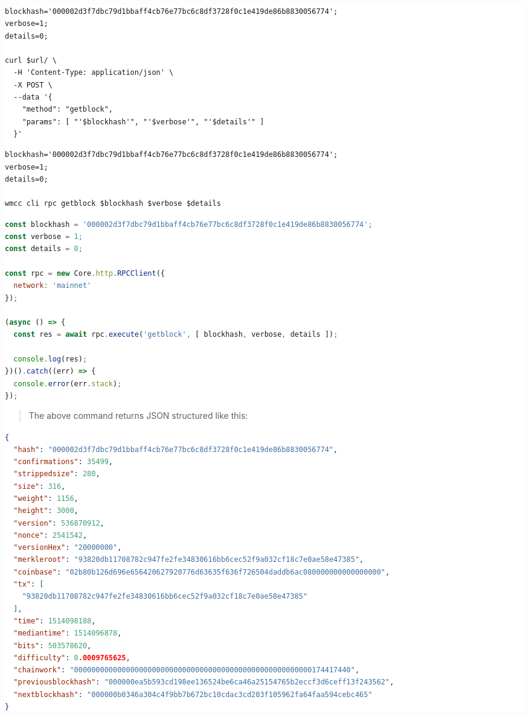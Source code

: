 ```shell--cURL
blockhash='000002d3f7dbc79d1bbaff4cb76e77bc6c8df3728f0c1e419de86b8830056774';
verbose=1;
details=0;

curl $url/ \
  -H 'Content-Type: application/json' \
  -X POST \
  --data '{
    "method": "getblock",
    "params": [ "'$blockhash'", "'$verbose'", "'$details'" ]
  }'
```

```shell--CLI
blockhash='000002d3f7dbc79d1bbaff4cb76e77bc6c8df3728f0c1e419de86b8830056774';
verbose=1;
details=0;

wmcc cli rpc getblock $blockhash $verbose $details
```

```javascript
const blockhash = '000002d3f7dbc79d1bbaff4cb76e77bc6c8df3728f0c1e419de86b8830056774';
const verbose = 1;
const details = 0;

const rpc = new Core.http.RPCClient({
  network: 'mainnet'
});

(async () => {
  const res = await rpc.execute('getblock', [ blockhash, verbose, details ]);

  console.log(res);
})().catch((err) => {
  console.error(err.stack);
});
```

> The above command returns JSON structured like this:

```json
{
  "hash": "000002d3f7dbc79d1bbaff4cb76e77bc6c8df3728f0c1e419de86b8830056774",
  "confirmations": 35499,
  "strippedsize": 280,
  "size": 316,
  "weight": 1156,
  "height": 3000,
  "version": 536870912,
  "nonce": 2541542,
  "versionHex": "20000000",
  "merkleroot": "93820db11708782c947fe2fe34830616bb6cec52f9a032cf18c7e0ae58e47385",
  "coinbase": "02b80b126d696e656420627920776d63635f636f726504daddb6ac080000000000000000",
  "tx": [
    "93820db11708782c947fe2fe34830616bb6cec52f9a032cf18c7e0ae58e47385"
  ],
  "time": 1514098188,
  "mediantime": 1514096878,
  "bits": 503578620,
  "difficulty": 0.0009765625,
  "chainwork": "0000000000000000000000000000000000000000000000000000000174417440",
  "previousblockhash": "000000ea5b593cd198ee136524be6ca46a25154765b2eccf3d6ceff13f243562",
  "nextblockhash": "000000b0346a304c4f9bb7b672bc10cdac3cd203f105962fa64faa594cebc465"
}
```